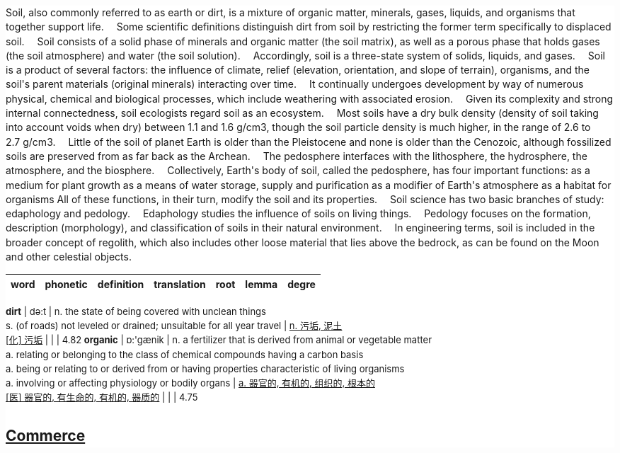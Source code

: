 Soil, also commonly referred to as earth or dirt, is a mixture of organic matter, minerals, gases, liquids, and organisms that together support life. 　Some scientific definitions distinguish dirt from soil by restricting the former term specifically to displaced soil. 　Soil consists of a solid phase of minerals and organic matter (the soil matrix), as well as a porous phase that holds gases (the soil atmosphere) and water (the soil solution). 　Accordingly, soil is a three-state system of solids, liquids, and gases. 　Soil is a product of several factors: the influence of climate, relief (elevation, orientation, and slope of terrain), organisms, and the soil's parent materials (original minerals) interacting over time. 　It continually undergoes development by way of numerous physical, chemical and biological processes, which include weathering with associated erosion. 　Given its complexity and strong internal connectedness, soil ecologists regard soil as an ecosystem. 　Most soils have a dry bulk density (density of soil taking into account voids when dry) between 1.1 and 1.6 g/cm3, though the soil particle density is much higher, in the range of 2.6 to 2.7 g/cm3. 　Little of the soil of planet Earth is older than the Pleistocene and none is older than the Cenozoic, although fossilized soils are preserved from as far back as the Archean. 　The pedosphere interfaces with the lithosphere, the hydrosphere, the atmosphere, and the biosphere. 　Collectively, Earth's body of soil, called the pedosphere, has four important functions: as a medium for plant growth as a means of water storage, supply and purification as a modifier of Earth's atmosphere as a habitat for organisms All of these functions, in their turn, modify the soil and its properties. 　Soil science has two basic branches of study: edaphology and pedology. 　Edaphology studies the influence of soils on living things. 　Pedology focuses on the formation, description (morphology), and classification of soils in their natural environment. 　In engineering terms, soil is included in the broader concept of regolith, which also includes other loose material that lies above the bedrock, as can be found on the Moon and other celestial objects.
</font>

word | phonetic | definition | translation | root | lemma | degre
---- | ---- | ---- | ---- | ---- | ---- | ----
<font size=2>
<b>dirt</b> | dә:t | n. the state of being covered with unclean things<br>s. (of roads) not leveled or drained; unsuitable for all year travel | <a href=https://en.wikipedia.org/wiki/dirt>n. 污垢, 泥土<br>[化] 污垢</a> |  |  | 4.82
<b>organic</b> | ɒ:'gænik | n. a fertilizer that is derived from animal or vegetable matter<br>a. relating or belonging to the class of chemical compounds having a carbon basis<br>a. being or relating to or derived from or having properties characteristic of living organisms<br>a. involving or affecting physiology or bodily organs | <a href=https://en.wikipedia.org/wiki/organic>a. 器官的, 有机的, 组织的, 根本的<br>[医] 器官的, 有生命的, 有机的, 器质的</a> |  |  | 4.75
</font>
<br>



## <a href=https://en.wikipedia.org/wiki/Commerce>Commerce</a> 
<font size=3>